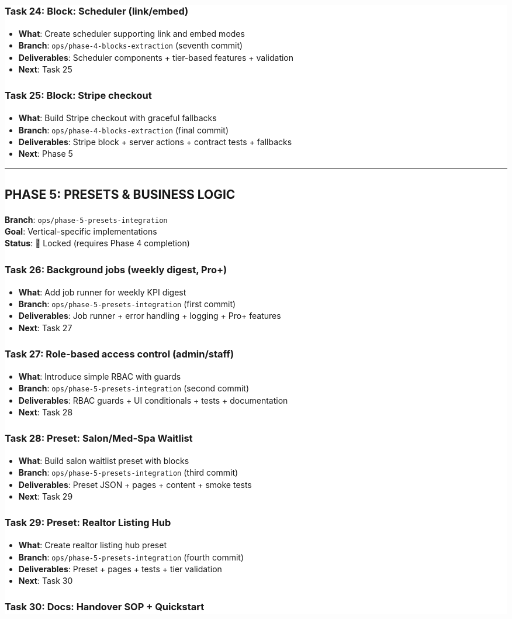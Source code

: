 ### **Task 24: Block: Scheduler (link/embed)**

- **What**: Create scheduler supporting link and embed modes
- **Branch**: `ops/phase-4-blocks-extraction` (seventh commit)
- **Deliverables**: Scheduler components + tier-based features + validation
- **Next**: Task 25

### **Task 25: Block: Stripe checkout**

- **What**: Build Stripe checkout with graceful fallbacks
- **Branch**: `ops/phase-4-blocks-extraction` (final commit)
- **Deliverables**: Stripe block + server actions + contract tests + fallbacks
- **Next**: Phase 5

---

## **PHASE 5: PRESETS & BUSINESS LOGIC**

**Branch**: `ops/phase-5-presets-integration`  
**Goal**: Vertical-specific implementations  
**Status**: 🔴 Locked (requires Phase 4 completion)

### **Task 26: Background jobs (weekly digest, Pro+)**

- **What**: Add job runner for weekly KPI digest
- **Branch**: `ops/phase-5-presets-integration` (first commit)
- **Deliverables**: Job runner + error handling + logging + Pro+ features
- **Next**: Task 27

### **Task 27: Role-based access control (admin/staff)**

- **What**: Introduce simple RBAC with guards
- **Branch**: `ops/phase-5-presets-integration` (second commit)
- **Deliverables**: RBAC guards + UI conditionals + tests + documentation
- **Next**: Task 28

### **Task 28: Preset: Salon/Med-Spa Waitlist**

- **What**: Build salon waitlist preset with blocks
- **Branch**: `ops/phase-5-presets-integration` (third commit)
- **Deliverables**: Preset JSON + pages + content + smoke tests
- **Next**: Task 29

### **Task 29: Preset: Realtor Listing Hub**

- **What**: Create realtor listing hub preset
- **Branch**: `ops/phase-5-presets-integration` (fourth commit)
- **Deliverables**: Preset + pages + tests + tier validation
- **Next**: Task 30

### **Task 30: Docs: Handover SOP + Quickstart**
